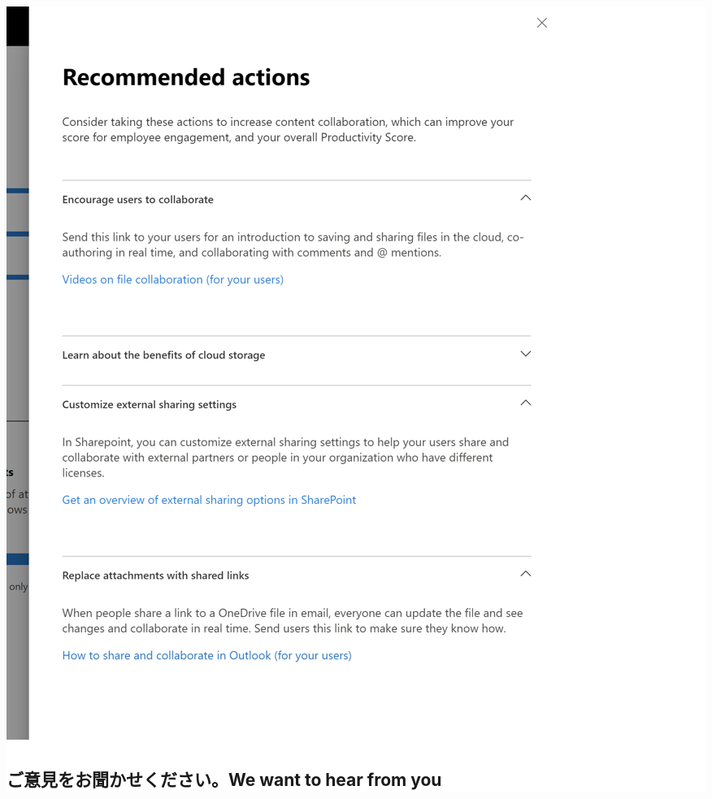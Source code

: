![推奨される操作ウィンドウ。](../../media/psacttions2.png)


## <a name="we-want-to-hear-from-you"></a><span data-ttu-id="7c2a2-207">ご意見をお聞かせください。</span><span class="sxs-lookup"><span data-stu-id="7c2a2-207">We want to hear from you</span></span> 
